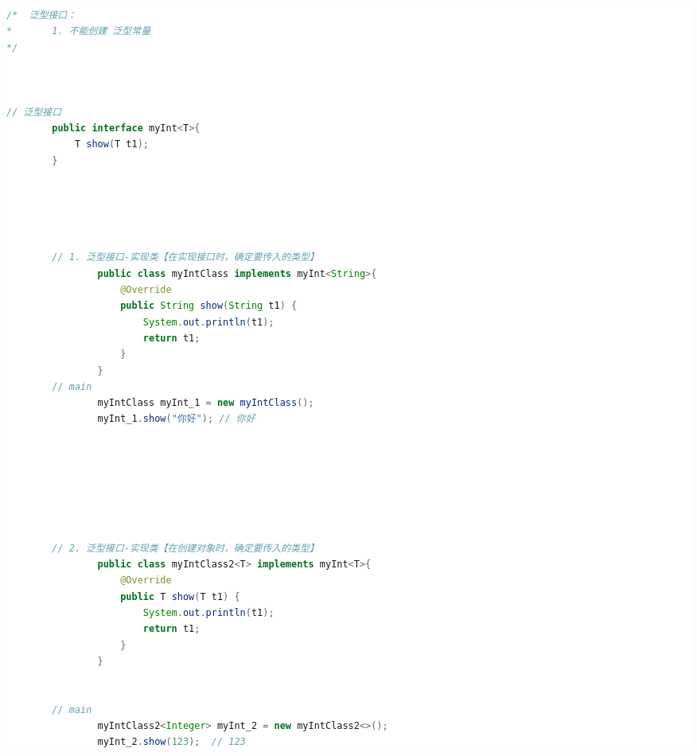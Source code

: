 ```java
/* 	泛型接口：
*		1. 不能创建 泛型常量
*/



// 泛型接口
        public interface myInt<T>{
            T show(T t1);
        }





        // 1. 泛型接口-实现类【在实现接口时，确定要传入的类型】
                public class myIntClass implements myInt<String>{
                    @Override
                    public String show(String t1) {
                        System.out.println(t1);
                        return t1;
                    }
                }
        // main
                myIntClass myInt_1 = new myIntClass();
                myInt_1.show("你好");	// 你好







        // 2. 泛型接口-实现类【在创建对象时，确定要传入的类型】
                public class myIntClass2<T> implements myInt<T>{
                    @Override
                    public T show(T t1) {
                        System.out.println(t1);
                        return t1;
                    }
                }


        // main
                myIntClass2<Integer> myInt_2 = new myIntClass2<>();
                myInt_2.show(123);	// 123
```






